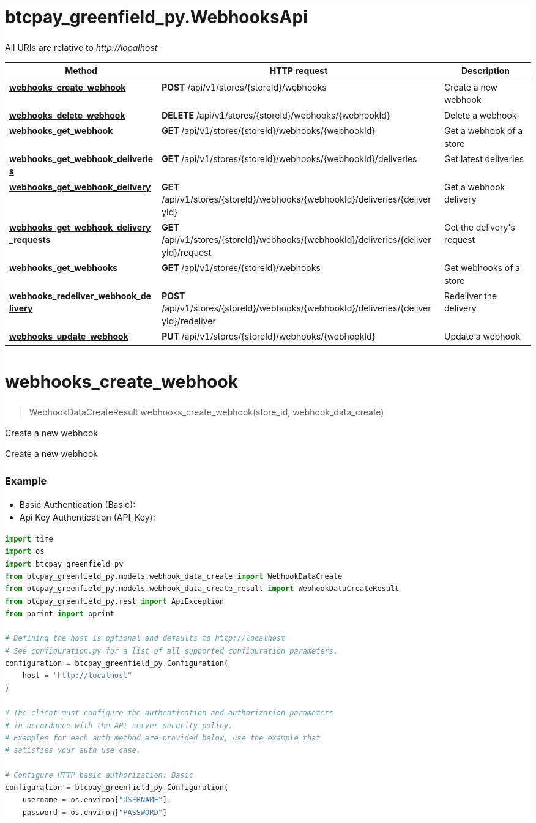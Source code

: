 # btcpay_greenfield_py.WebhooksApi

All URIs are relative to *http://localhost*

Method | HTTP request | Description
------------- | ------------- | -------------
[**webhooks_create_webhook**](WebhooksApi.md#webhooks_create_webhook) | **POST** /api/v1/stores/{storeId}/webhooks | Create a new webhook
[**webhooks_delete_webhook**](WebhooksApi.md#webhooks_delete_webhook) | **DELETE** /api/v1/stores/{storeId}/webhooks/{webhookId} | Delete a webhook
[**webhooks_get_webhook**](WebhooksApi.md#webhooks_get_webhook) | **GET** /api/v1/stores/{storeId}/webhooks/{webhookId} | Get a webhook of a store
[**webhooks_get_webhook_deliveries**](WebhooksApi.md#webhooks_get_webhook_deliveries) | **GET** /api/v1/stores/{storeId}/webhooks/{webhookId}/deliveries | Get latest deliveries
[**webhooks_get_webhook_delivery**](WebhooksApi.md#webhooks_get_webhook_delivery) | **GET** /api/v1/stores/{storeId}/webhooks/{webhookId}/deliveries/{deliveryId} | Get a webhook delivery
[**webhooks_get_webhook_delivery_requests**](WebhooksApi.md#webhooks_get_webhook_delivery_requests) | **GET** /api/v1/stores/{storeId}/webhooks/{webhookId}/deliveries/{deliveryId}/request | Get the delivery&#39;s request
[**webhooks_get_webhooks**](WebhooksApi.md#webhooks_get_webhooks) | **GET** /api/v1/stores/{storeId}/webhooks | Get webhooks of a store
[**webhooks_redeliver_webhook_delivery**](WebhooksApi.md#webhooks_redeliver_webhook_delivery) | **POST** /api/v1/stores/{storeId}/webhooks/{webhookId}/deliveries/{deliveryId}/redeliver | Redeliver the delivery
[**webhooks_update_webhook**](WebhooksApi.md#webhooks_update_webhook) | **PUT** /api/v1/stores/{storeId}/webhooks/{webhookId} | Update a webhook


# **webhooks_create_webhook**
> WebhookDataCreateResult webhooks_create_webhook(store_id, webhook_data_create)

Create a new webhook

Create a new webhook

### Example

* Basic Authentication (Basic):
* Api Key Authentication (API_Key):
```python
import time
import os
import btcpay_greenfield_py
from btcpay_greenfield_py.models.webhook_data_create import WebhookDataCreate
from btcpay_greenfield_py.models.webhook_data_create_result import WebhookDataCreateResult
from btcpay_greenfield_py.rest import ApiException
from pprint import pprint

# Defining the host is optional and defaults to http://localhost
# See configuration.py for a list of all supported configuration parameters.
configuration = btcpay_greenfield_py.Configuration(
    host = "http://localhost"
)

# The client must configure the authentication and authorization parameters
# in accordance with the API server security policy.
# Examples for each auth method are provided below, use the example that
# satisfies your auth use case.

# Configure HTTP basic authorization: Basic
configuration = btcpay_greenfield_py.Configuration(
    username = os.environ["USERNAME"],
    password = os.environ["PASSWORD"]
```